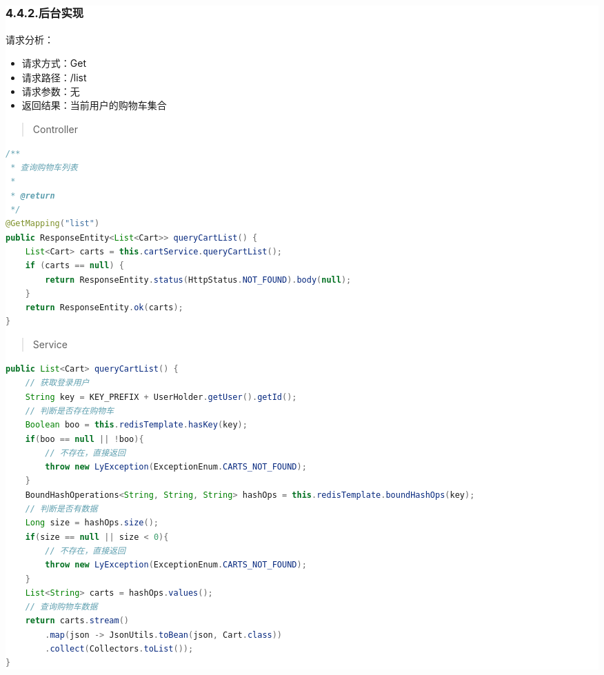### 4.4.2.后台实现

请求分析：

- 请求方式：Get
- 请求路径：/list
- 请求参数：无
- 返回结果：当前用户的购物车集合



> Controller

```java
/**
 * 查询购物车列表
 *
 * @return
 */
@GetMapping("list")
public ResponseEntity<List<Cart>> queryCartList() {
    List<Cart> carts = this.cartService.queryCartList();
    if (carts == null) {
        return ResponseEntity.status(HttpStatus.NOT_FOUND).body(null);
    }
    return ResponseEntity.ok(carts);
}
```

> Service

```java
public List<Cart> queryCartList() {
    // 获取登录用户
    String key = KEY_PREFIX + UserHolder.getUser().getId();
    // 判断是否存在购物车
    Boolean boo = this.redisTemplate.hasKey(key);
    if(boo == null || !boo){
        // 不存在，直接返回
        throw new LyException(ExceptionEnum.CARTS_NOT_FOUND);
    }
    BoundHashOperations<String, String, String> hashOps = this.redisTemplate.boundHashOps(key);
    // 判断是否有数据
    Long size = hashOps.size();
    if(size == null || size < 0){
        // 不存在，直接返回
        throw new LyException(ExceptionEnum.CARTS_NOT_FOUND);
    }
    List<String> carts = hashOps.values();
    // 查询购物车数据
    return carts.stream()
        .map(json -> JsonUtils.toBean(json, Cart.class))
        .collect(Collectors.toList());
}
```
